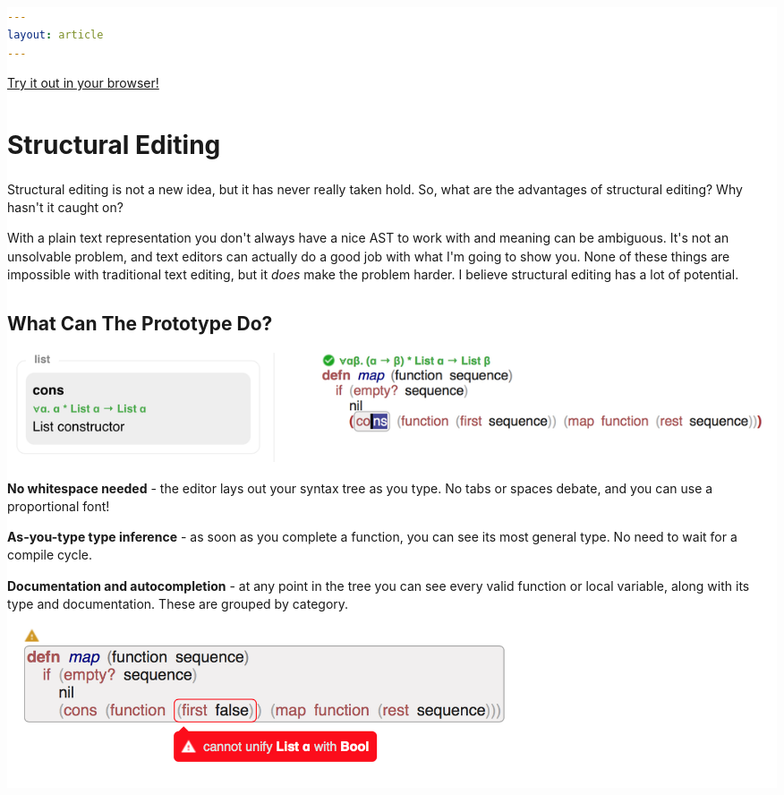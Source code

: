 ```yaml
---
layout: article
---
```

<div><iframe width="560" height="315" src="//www.youtube.com/embed/shLQw_ivtfw" frameborder="0" allowfullscreen></iframe></div>
<div style="margin-bottom: 1.6em;"><a class="cta" href="/prototype">Try it out in your browser!</a></div>

# Structural Editing

Structural editing is not a new idea, but it has never really taken
hold. So, what are the advantages of structural editing? Why hasn't it
caught on?

With a plain text representation you don't always have a nice AST to
work with and meaning can be ambiguous. It's not an unsolvable
problem, and text editors can actually do a good job with what I'm
going to show you. None of these things are impossible with
traditional text editing, but it *does* make the problem harder. I
believe structural editing has a lot of potential.

## What Can The Prototype Do?

<img style="width: 100%;" src="/img/articles/sample.png" />

**No whitespace needed** - the editor lays out your syntax tree as you
type. No tabs or spaces debate, and you can use a proportional font!

**As-you-type type inference** - as soon as you complete a function,
you can see its most general type. No need to wait for a compile
cycle.

**Documentation and autocompletion** - at any point in the tree you
can see every valid function or local variable, along with its type
and documentation. These are grouped by category.

<img style="width: 70%;" src="/img/articles/sample-error.png" />
